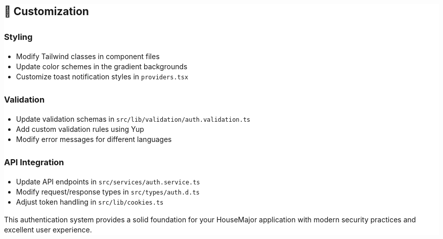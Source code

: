 ## 🔧 Customization

### Styling
- Modify Tailwind classes in component files
- Update color schemes in the gradient backgrounds
- Customize toast notification styles in `providers.tsx`

### Validation
- Update validation schemas in `src/lib/validation/auth.validation.ts`
- Add custom validation rules using Yup
- Modify error messages for different languages

### API Integration
- Update API endpoints in `src/services/auth.service.ts`
- Modify request/response types in `src/types/auth.d.ts`
- Adjust token handling in `src/lib/cookies.ts`

This authentication system provides a solid foundation for your HouseMajor application with modern security practices and excellent user experience.
